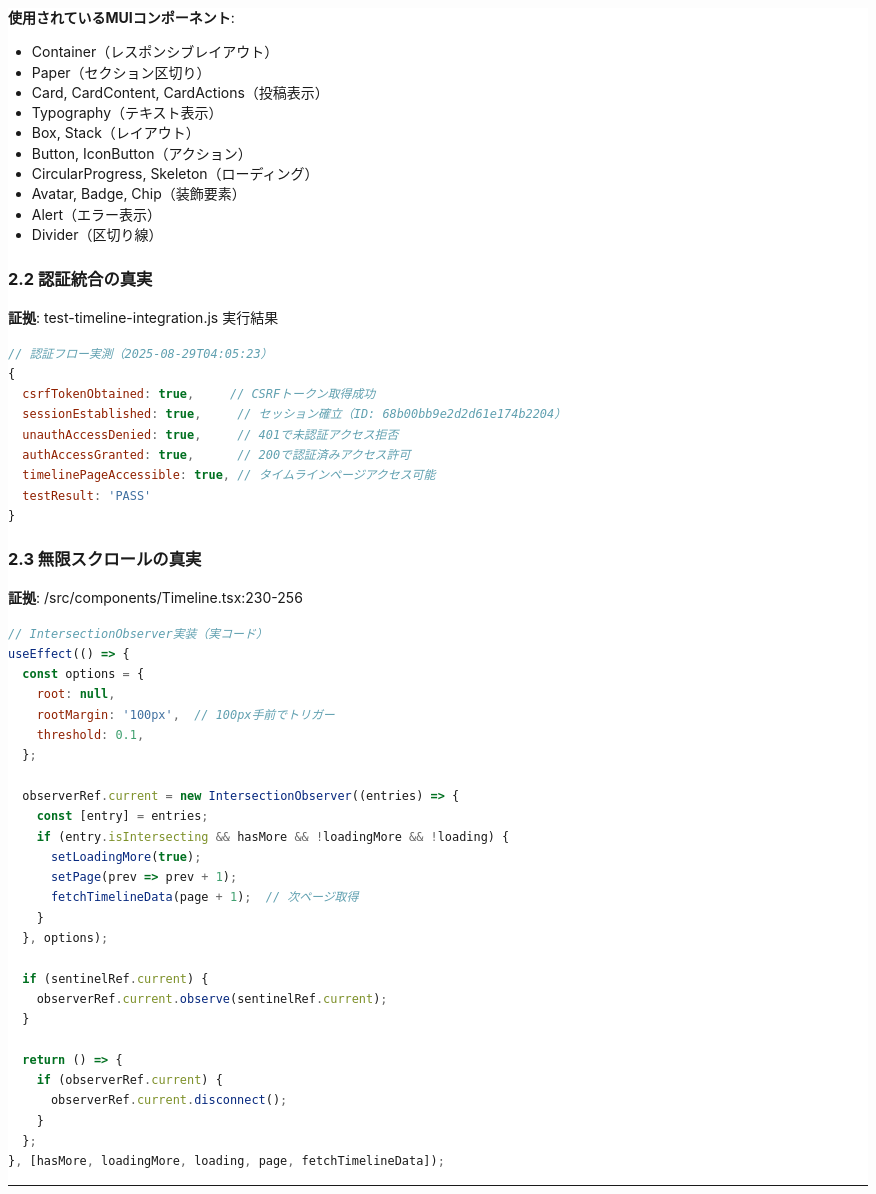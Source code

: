 **使用されているMUIコンポーネント**:
- Container（レスポンシブレイアウト）
- Paper（セクション区切り）
- Card, CardContent, CardActions（投稿表示）
- Typography（テキスト表示）
- Box, Stack（レイアウト）
- Button, IconButton（アクション）
- CircularProgress, Skeleton（ローディング）
- Avatar, Badge, Chip（装飾要素）
- Alert（エラー表示）
- Divider（区切り線）

### 2.2 認証統合の真実

**証拠**: test-timeline-integration.js 実行結果

```javascript
// 認証フロー実測（2025-08-29T04:05:23）
{
  csrfTokenObtained: true,     // CSRFトークン取得成功
  sessionEstablished: true,     // セッション確立（ID: 68b00bb9e2d2d61e174b2204）
  unauthAccessDenied: true,     // 401で未認証アクセス拒否
  authAccessGranted: true,      // 200で認証済みアクセス許可
  timelinePageAccessible: true, // タイムラインページアクセス可能
  testResult: 'PASS'
}
```

### 2.3 無限スクロールの真実

**証拠**: /src/components/Timeline.tsx:230-256

```javascript
// IntersectionObserver実装（実コード）
useEffect(() => {
  const options = {
    root: null,
    rootMargin: '100px',  // 100px手前でトリガー
    threshold: 0.1,
  };
  
  observerRef.current = new IntersectionObserver((entries) => {
    const [entry] = entries;
    if (entry.isIntersecting && hasMore && !loadingMore && !loading) {
      setLoadingMore(true);
      setPage(prev => prev + 1);
      fetchTimelineData(page + 1);  // 次ページ取得
    }
  }, options);
  
  if (sentinelRef.current) {
    observerRef.current.observe(sentinelRef.current);
  }
  
  return () => {
    if (observerRef.current) {
      observerRef.current.disconnect();
    }
  };
}, [hasMore, loadingMore, loading, page, fetchTimelineData]);
```

---